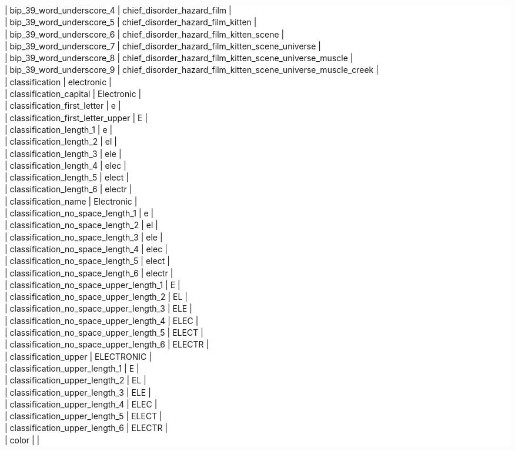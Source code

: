 | bip_39_word_underscore_4 | chief_disorder_hazard_film |  
| bip_39_word_underscore_5 | chief_disorder_hazard_film_kitten |  
| bip_39_word_underscore_6 | chief_disorder_hazard_film_kitten_scene |  
| bip_39_word_underscore_7 | chief_disorder_hazard_film_kitten_scene_universe |  
| bip_39_word_underscore_8 | chief_disorder_hazard_film_kitten_scene_universe_muscle |  
| bip_39_word_underscore_9 | chief_disorder_hazard_film_kitten_scene_universe_muscle_creek |  
| classification | electronic |  
| classification_capital | Electronic |  
| classification_first_letter | e |  
| classification_first_letter_upper | E |  
| classification_length_1 | e |  
| classification_length_2 | el |  
| classification_length_3 | ele |  
| classification_length_4 | elec |  
| classification_length_5 | elect |  
| classification_length_6 | electr |  
| classification_name | Electronic |  
| classification_no_space_length_1 | e |  
| classification_no_space_length_2 | el |  
| classification_no_space_length_3 | ele |  
| classification_no_space_length_4 | elec |  
| classification_no_space_length_5 | elect |  
| classification_no_space_length_6 | electr |  
| classification_no_space_upper_length_1 | E |  
| classification_no_space_upper_length_2 | EL |  
| classification_no_space_upper_length_3 | ELE |  
| classification_no_space_upper_length_4 | ELEC |  
| classification_no_space_upper_length_5 | ELECT |  
| classification_no_space_upper_length_6 | ELECTR |  
| classification_upper | ELECTRONIC |  
| classification_upper_length_1 | E |  
| classification_upper_length_2 | EL |  
| classification_upper_length_3 | ELE |  
| classification_upper_length_4 | ELEC |  
| classification_upper_length_5 | ELECT |  
| classification_upper_length_6 | ELECTR |  
| color |  |  